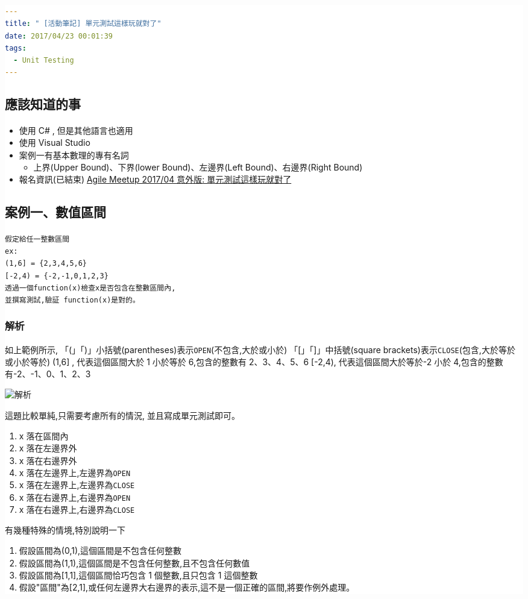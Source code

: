 ```yaml
---
title: " [活動筆記] 單元測試這樣玩就對了"
date: 2017/04/23 00:01:39
tags:
  - Unit Testing
---
```


## 應該知道的事

- 使用 C# , 但是其他語言也適用
- 使用 Visual Studio
- 案例一有基本數理的專有名詞
  - 上界(Upper Bound)、下界(lower Bound)、左邊界(Left Bound)、右邊界(Right Bound)
- 報名資訊(已結束)
  [Agile Meetup 2017/04 意外版: 單元測試這樣玩就對了](http://www.accupass.com/go/unitestwriting)

## 案例一、數值區間

```text
假定給任一整數區間
ex:
(1,6] = {2,3,4,5,6}
[-2,4) = {-2,-1,0,1,2,3}
透過一個function(x)檢查x是否包含在整數區間內,
並撰寫測試,驗証 function(x)是對的。
```

### 解析

如上範例所示,
「(」「)」小括號(parentheses)表示`OPEN`(不包含,大於或小於)
「[」「]」中括號(square brackets)表示`CLOSE`(包含,大於等於或小於等於)
(1,6] , 代表這個區間大於 1 小於等於 6,包含的整數有 2、3、4、5、6
[-2,4), 代表這個區間大於等於-2 小於 4,包含的整數有-2、-1、0、1、2、3

![解析](https://i.imgur.com/TDHhx0A.png)

這題比較單純,只需要考慮所有的情況,
並且寫成單元測試即可。

1. x 落在區間內
2. x 落在左邊界外
3. x 落在右邊界外
4. x 落在左邊界上,左邊界為`OPEN`
5. x 落在左邊界上,左邊界為`CLOSE`
6. x 落在右邊界上,右邊界為`OPEN`
7. x 落在右邊界上,右邊界為`CLOSE`

有幾種特殊的情境,特別說明一下

1. 假設區間為(0,1),這個區間是不包含任何整數
2. 假設區間為(1,1),這個區間是不包含任何整數,且不包含任何數值
3. 假設區間為[1,1],這個區間恰巧包含 1 個整數,且只包含 1 這個整數
4. 假設"區間"為[2,1],或任何左邊界大右邊界的表示,這不是一個正確的區間,將要作例外處理。
